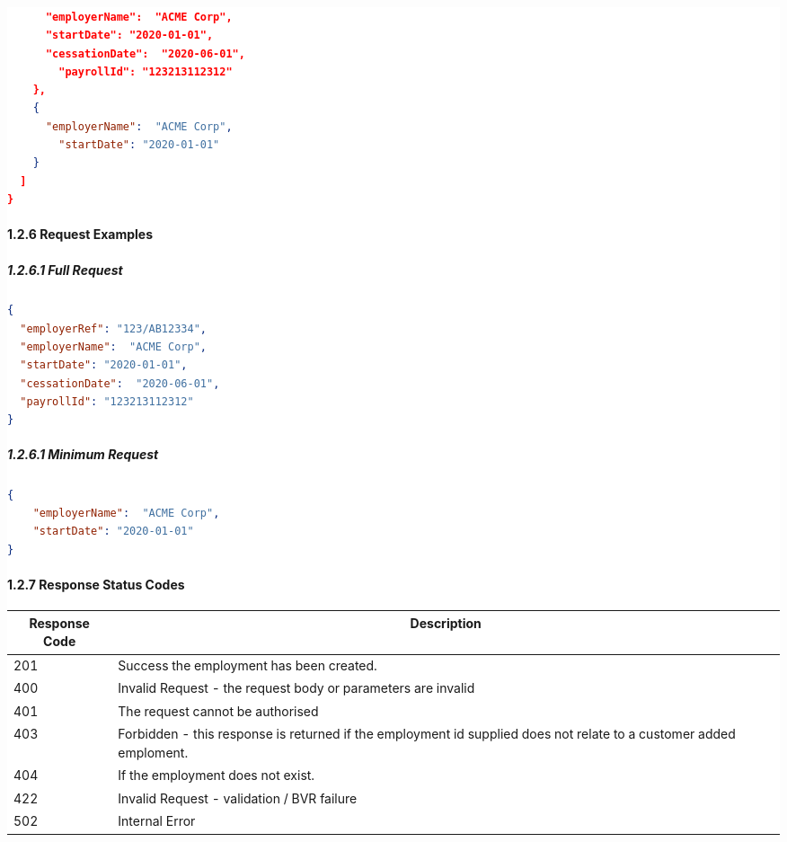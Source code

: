 ```json
      "employerName":  "ACME Corp", 
      "startDate": "2020-01-01", 
      "cessationDate":  "2020-06-01",
     	"payrollId": "123213112312"
    },
    { 
      "employerName":  "ACME Corp", 
     	"startDate": "2020-01-01" 
    }
  ]
}
```

#### 1.2.6 Request Examples

##### 1.2.6.1 Full Request

```json
{ 
  "employerRef": "123/AB12334", 
  "employerName":  "ACME Corp", 
  "startDate": "2020-01-01", 
  "cessationDate":  "2020-06-01",
  "payrollId": "123213112312"
}
```

##### 1.2.6.1 Minimum Request

```json
{ 
	"employerName":  "ACME Corp", 
	"startDate": "2020-01-01" 
}
```

#### 1.2.7 Response Status Codes



| Response Code | Description                                                  |
| ------------- | ------------------------------------------------------------ |
| 201           | Success the employment has been created.                     |
| 400           | Invalid Request - the request body or parameters are invalid |
| 401           | The request cannot be authorised                             |
| 403           | Forbidden - this response is returned if the employment id supplied does not relate to a customer added emploment. |
| 404           | If the employment does not exist.                            |
| 422           | Invalid Request - validation / BVR failure                   |
| 502           | Internal Error                                               |
